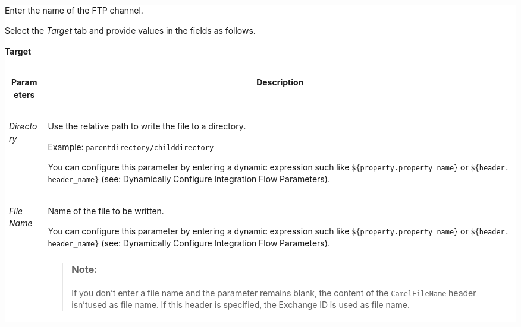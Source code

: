 </td>
<td valign="top">

Enter the name of the FTP channel.

</td>
</tr>
</table>

Select the *Target* tab and provide values in the fields as follows.

**Target**


<table>
<tr>
<th valign="top">

Parameters

</th>
<th valign="top">

Description

</th>
</tr>
<tr>
<td valign="top">

*Directory* 

</td>
<td valign="top">

Use the relative path to write the file to a directory.

Example: `parentdirectory/childdirectory`

You can configure this parameter by entering a dynamic expression such like `${property.property_name}` or `${header.header_name}` \(see: [Dynamically Configure Integration Flow Parameters](dynamically-configure-integration-flow-parameters-fff5b2a.md)\).

</td>
</tr>
<tr>
<td valign="top">

*File Name* 

</td>
<td valign="top">

Name of the file to be written.

You can configure this parameter by entering a dynamic expression such like `${property.property_name}` or `${header.header_name}` \(see: [Dynamically Configure Integration Flow Parameters](dynamically-configure-integration-flow-parameters-fff5b2a.md)\).

> ### Note:  
> If you don’t enter a file name and the parameter remains blank, the content of the `CamelFileName` header isn’tused as file name. If this header is specified, the Exchange ID is used as file name.
